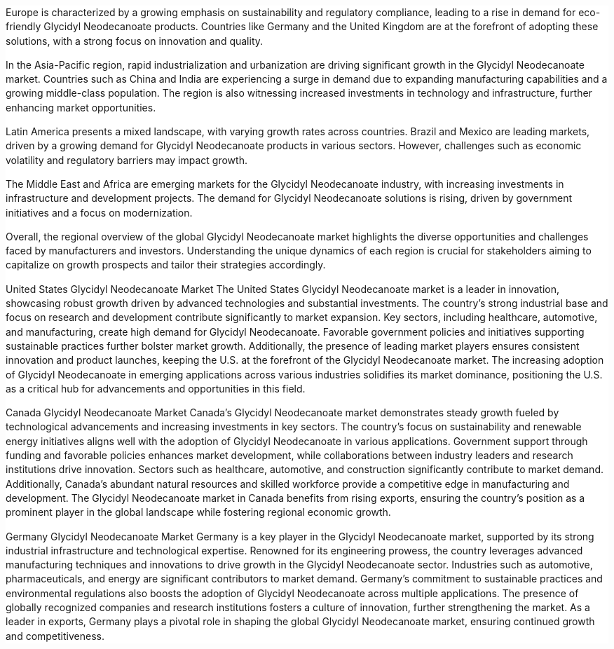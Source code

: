 Europe is characterized by a growing emphasis on sustainability and regulatory compliance, leading to a rise in demand for eco-friendly Glycidyl Neodecanoate products. Countries like Germany and the United Kingdom are at the forefront of adopting these solutions, with a strong focus on innovation and quality.

In the Asia-Pacific region, rapid industrialization and urbanization are driving significant growth in the Glycidyl Neodecanoate market. Countries such as China and India are experiencing a surge in demand due to expanding manufacturing capabilities and a growing middle-class population. The region is also witnessing increased investments in technology and infrastructure, further enhancing market opportunities.

Latin America presents a mixed landscape, with varying growth rates across countries. Brazil and Mexico are leading markets, driven by a growing demand for Glycidyl Neodecanoate products in various sectors. However, challenges such as economic volatility and regulatory barriers may impact growth.

The Middle East and Africa are emerging markets for the Glycidyl Neodecanoate industry, with increasing investments in infrastructure and development projects. The demand for Glycidyl Neodecanoate solutions is rising, driven by government initiatives and a focus on modernization.

Overall, the regional overview of the global Glycidyl Neodecanoate market highlights the diverse opportunities and challenges faced by manufacturers and investors. Understanding the unique dynamics of each region is crucial for stakeholders aiming to capitalize on growth prospects and tailor their strategies accordingly.

United States Glycidyl Neodecanoate Market
The United States Glycidyl Neodecanoate market is a leader in innovation, showcasing robust growth driven by advanced technologies and substantial investments. The country’s strong industrial base and focus on research and development contribute significantly to market expansion. Key sectors, including healthcare, automotive, and manufacturing, create high demand for Glycidyl Neodecanoate. Favorable government policies and initiatives supporting sustainable practices further bolster market growth. Additionally, the presence of leading market players ensures consistent innovation and product launches, keeping the U.S. at the forefront of the Glycidyl Neodecanoate market. The increasing adoption of Glycidyl Neodecanoate in emerging applications across various industries solidifies its market dominance, positioning the U.S. as a critical hub for advancements and opportunities in this field.

Canada Glycidyl Neodecanoate Market
Canada’s Glycidyl Neodecanoate market demonstrates steady growth fueled by technological advancements and increasing investments in key sectors. The country’s focus on sustainability and renewable energy initiatives aligns well with the adoption of Glycidyl Neodecanoate in various applications. Government support through funding and favorable policies enhances market development, while collaborations between industry leaders and research institutions drive innovation. Sectors such as healthcare, automotive, and construction significantly contribute to market demand. Additionally, Canada’s abundant natural resources and skilled workforce provide a competitive edge in manufacturing and development. The Glycidyl Neodecanoate market in Canada benefits from rising exports, ensuring the country’s position as a prominent player in the global landscape while fostering regional economic growth.

Germany Glycidyl Neodecanoate Market
Germany is a key player in the Glycidyl Neodecanoate market, supported by its strong industrial infrastructure and technological expertise. Renowned for its engineering prowess, the country leverages advanced manufacturing techniques and innovations to drive growth in the Glycidyl Neodecanoate sector. Industries such as automotive, pharmaceuticals, and energy are significant contributors to market demand. Germany’s commitment to sustainable practices and environmental regulations also boosts the adoption of Glycidyl Neodecanoate across multiple applications. The presence of globally recognized companies and research institutions fosters a culture of innovation, further strengthening the market. As a leader in exports, Germany plays a pivotal role in shaping the global Glycidyl Neodecanoate market, ensuring continued growth and competitiveness.
